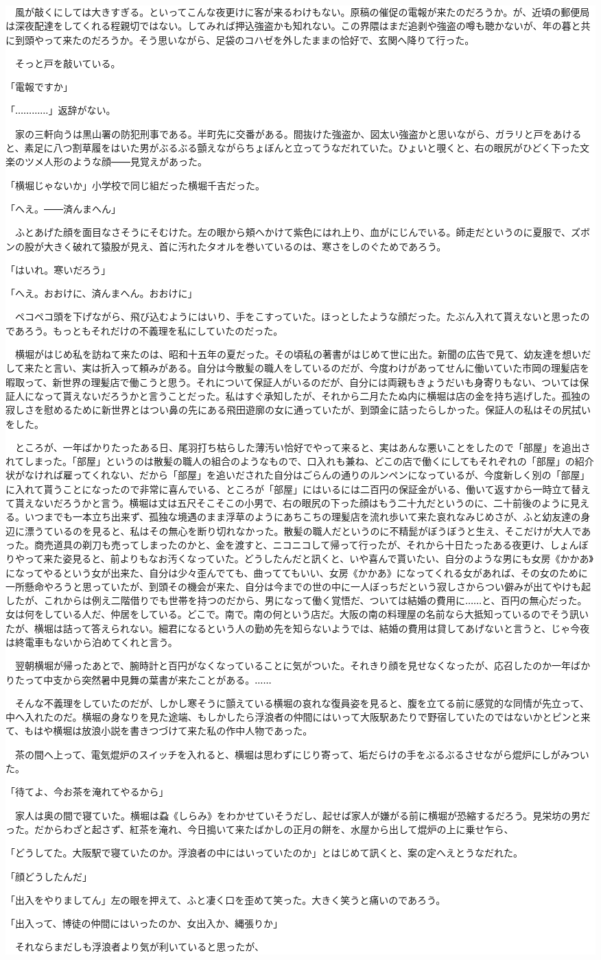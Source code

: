 　風が敲くにしては大きすぎる。といってこんな夜更けに客が来るわけもない。原稿の催促の電報が来たのだろうか。が、近頃の郵便局は深夜配達をしてくれる程親切ではない。してみれば押込強盗かも知れない。この界隈はまだ追剥や強盗の噂も聴かないが、年の暮と共に到頭やって来たのだろうか。そう思いながら、足袋のコハゼを外したままの恰好で、玄関へ降りて行った。

　そっと戸を敲いている。

「電報ですか」

「…………」返辞がない。

　家の三軒向うは黒山署の防犯刑事である。半町先に交番がある。間抜けた強盗か、図太い強盗かと思いながら、ガラリと戸をあけると、素足に八つ割草履をはいた男がぶるぶる顫えながらちょぼんと立ってうなだれていた。ひょいと覗くと、右の眼尻がひどく下った文楽のツメ人形のような顔――見覚えがあった。

「横堀じゃないか」小学校で同じ組だった横堀千吉だった。

「へえ。――済んまへん」

　ふとあげた顔を面目なさそうにそむけた。左の眼から頬へかけて紫色にはれ上り、血がにじんでいる。師走だというのに夏服で、ズボンの股が大きく破れて猿股が見え、首に汚れたタオルを巻いているのは、寒さをしのぐためであろう。

「はいれ。寒いだろう」

「へえ。おおけに、済んまへん。おおけに」

　ペコペコ頭を下げながら、飛び込むようにはいり、手をこすっていた。ほっとしたような顔だった。たぶん入れて貰えないと思ったのであろう。もっともそれだけの不義理を私にしていたのだった。

　横堀がはじめ私を訪ねて来たのは、昭和十五年の夏だった。その頃私の著書がはじめて世に出た。新聞の広告で見て、幼友達を想いだして来たと言い、実は折入って頼みがある。自分は今散髪の職人をしているのだが、今度わけがあってせんに働いていた市岡の理髪店を暇取って、新世界の理髪店で働こうと思う。それについて保証人がいるのだが、自分には両親もきょうだいも身寄りもない、ついては保証人になって貰えないだろうかと言うことだった。私はすぐ承知したが、それから二月たたぬ内に横堀は店の金を持ち逃げした。孤独の寂しさを慰めるために新世界とはつい鼻の先にある飛田遊廓の女に通っていたが、到頭金に詰ったらしかった。保証人の私はその尻拭いをした。

　ところが、一年ばかりたったある日、尾羽打ち枯らした薄汚い恰好でやって来ると、実はあんな悪いことをしたので「部屋」を追出されてしまった。「部屋」というのは散髪の職人の組合のようなもので、口入れも兼ね、どこの店で働くにしてもそれぞれの「部屋」の紹介状がなければ雇ってくれない、だから「部屋」を追いだされた自分はごらんの通りのルンペンになっているが、今度新しく別の「部屋」に入れて貰うことになったので非常に喜んでいる、ところが「部屋」にはいるには二百円の保証金がいる、働いて返すから一時立て替えて貰えないだろうかと言う。横堀は丈は五尺そこそこの小男で、右の眼尻の下った顔はもう二十九だというのに、二十前後のように見える。いつまでも一本立ち出来ず、孤独な境遇のまま浮草のようにあちこちの理髪店を流れ歩いて来た哀れなみじめさが、ふと幼友達の身辺に漂うているのを見ると、私はその無心を断り切れなかった。散髪の職人だというのに不精髭がぼうぼうと生え、そこだけが大人であった。商売道具の剃刀も売ってしまったのかと、金を渡すと、ニコニコして帰って行ったが、それから十日たったある夜更け、しょんぼりやって来た姿見ると、前よりもなお汚くなっていた。どうしたんだと訊くと、いや喜んで貰いたい、自分のような男にも女房《かかあ》になってやるという女が出来た、自分は少々歪んでても、曲っててもいい、女房《かかあ》になってくれる女があれば、その女のために一所懸命やろうと思っていたが、到頭その機会が来た、自分は今までの世の中に一人ぼっちだという寂しさからつい僻みが出てやけも起したが、これからは例え二階借りでも世帯を持つのだから、男になって働く覚悟だ、ついては結婚の費用に……と、百円の無心だった。女は何をしている人だ、仲居をしている。どこで。南で。南の何という店だ。大阪の南の料理屋の名前なら大抵知っているのでそう訊いたが、横堀は詰って答えられない。細君になるという人の勤め先を知らないようでは、結婚の費用は貸してあげないと言うと、じゃ今夜は終電車もないから泊めてくれと言う。

　翌朝横堀が帰ったあとで、腕時計と百円がなくなっていることに気がついた。それきり顔を見せなくなったが、応召したのか一年ばかりたって中支から突然暑中見舞の葉書が来たことがある。……

　そんな不義理をしていたのだが、しかし寒そうに顫えている横堀の哀れな復員姿を見ると、腹を立てる前に感覚的な同情が先立って、中へ入れたのだ。横堀の身なりを見た途端、もしかしたら浮浪者の仲間にはいって大阪駅あたりで野宿していたのではないかとピンと来て、もはや横堀は放浪小説を書きつづけて来た私の作中人物であった。

　茶の間へ上って、電気焜炉のスイッチを入れると、横堀は思わずにじり寄って、垢だらけの手をぶるぶるさせながら焜炉にしがみついた。

「待てよ、今お茶を淹れてやるから」

　家人は奥の間で寝ていた。横堀は蝨《しらみ》をわかせていそうだし、起せば家人が嫌がる前に横堀が恐縮するだろう。見栄坊の男だった。だからわざと起さず、紅茶を淹れ、今日搗いて来たばかしの正月の餅を、水屋から出して焜炉の上に乗せ乍ら、

「どうしてた。大阪駅で寝ていたのか。浮浪者の中にはいっていたのか」とはじめて訊くと、案の定へえとうなだれた。

「顔どうしたんだ」

「出入をやりましてん」左の眼を押えて、ふと凄く口を歪めて笑った。大きく笑うと痛いのであろう。

「出入って、博徒の仲間にはいったのか、女出入か、縄張りか」

　それならまだしも浮浪者より気が利いていると思ったが、
